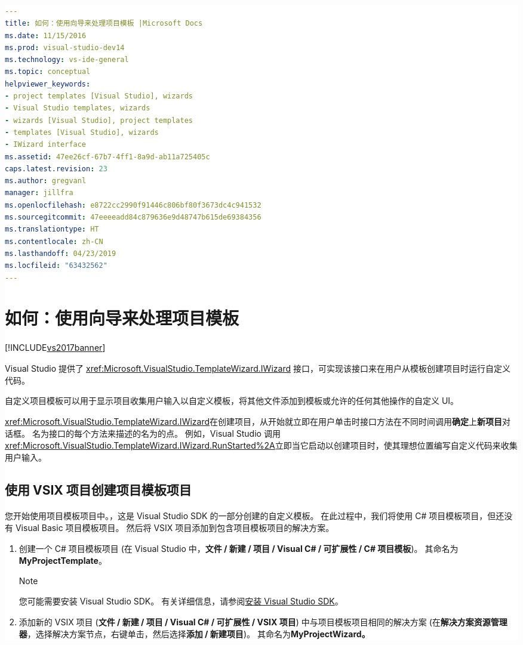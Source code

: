 ```yaml
---
title: 如何：使用向导来处理项目模板 |Microsoft Docs
ms.date: 11/15/2016
ms.prod: visual-studio-dev14
ms.technology: vs-ide-general
ms.topic: conceptual
helpviewer_keywords:
- project templates [Visual Studio], wizards
- Visual Studio templates, wizards
- wizards [Visual Studio], project templates
- templates [Visual Studio], wizards
- IWizard interface
ms.assetid: 47ee26cf-67b7-4ff1-8a9d-ab11a725405c
caps.latest.revision: 23
ms.author: gregvanl
manager: jillfra
ms.openlocfilehash: e8722cc2990f91446c806bf80f3673dc4c941532
ms.sourcegitcommit: 47eeeeadd84c879636e9d48747b615de69384356
ms.translationtype: HT
ms.contentlocale: zh-CN
ms.lasthandoff: 04/23/2019
ms.locfileid: "63432562"
---
```

# <a name="how-to-use-wizards-with-project-templates"></a>如何：使用向导来处理项目模板
[!INCLUDE[vs2017banner](../includes/vs2017banner.md)]

Visual Studio 提供了 <xref:Microsoft.VisualStudio.TemplateWizard.IWizard> 接口，可实现该接口来在用户从模板创建项目时运行自定义代码。  
  
 自定义项目模板可以用于显示项目收集用户输入以自定义模板，将其他文件添加到模板或允许的任何其他操作的自定义 UI。  
  
 <xref:Microsoft.VisualStudio.TemplateWizard.IWizard>在创建项目，从开始就立即在用户单击时接口方法在不同时间调用**确定**上**新项目**对话框。 名为接口的每个方法来描述的名为的点。 例如，Visual Studio 调用<xref:Microsoft.VisualStudio.TemplateWizard.IWizard.RunStarted%2A>立即当它启动以创建项目时，使其理想位置编写自定义代码来收集用户输入。  
  
## <a name="creating-a-project-template-project-with-a-vsix-project"></a>使用 VSIX 项目创建项目模板项目  
 您开始使用项目模板项目中。，这是 Visual Studio SDK 的一部分创建的自定义模板。 在此过程中，我们将使用 C# 项目模板项目，但还没有 Visual Basic 项目模板项目。 然后将 VSIX 项目添加到包含项目模板项目的解决方案。  
  
1. 创建一个 C# 项目模板项目 (在 Visual Studio 中，**文件 / 新建 / 项目 / Visual C# / 可扩展性 / C# 项目模板**)。 其命名为**MyProjectTemplate**。  
  
    > [!NOTE]
    > 您可能需要安装 Visual Studio SDK。 有关详细信息，请参阅[安装 Visual Studio SDK](../extensibility/installing-the-visual-studio-sdk.md)。  
  
2. 添加新的 VSIX 项目 (**文件 / 新建 / 项目 / Visual C# / 可扩展性 / VSIX 项目**) 中与项目模板项目相同的解决方案 (在**解决方案资源管理器**，选择解决方案节点，右键单击，然后选择**添加 / 新建项目**)。 其命名为**MyProjectWizard。**  
  